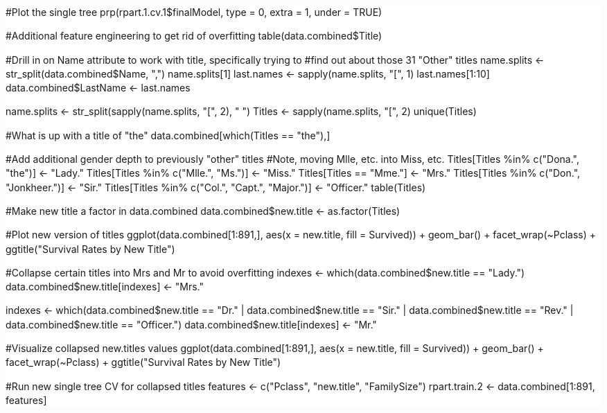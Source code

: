 #Plot the single tree
prp(rpart.1.cv.1$finalModel, type = 0, extra = 1, under = TRUE)

#Additional feature engineering to get rid of overfitting
table(data.combined$Title)

#Drill in on Name attribute to work with title, specifically trying to
#find out about those 31 "Other" titles
name.splits <- str_split(data.combined$Name, ",")
name.splits[1]
last.names <- sapply(name.splits, "[", 1)
last.names[1:10]
data.combined$LastName <- last.names

name.splits <- str_split(sapply(name.splits, "[", 2), " ")
Titles <- sapply(name.splits, "[", 2)
unique(Titles)

#What is up with a title of "the"
data.combined[which(Titles == "the"),]

#Add additional gender depth to previously "other" titles
#Note, moving Mlle, etc. into Miss, etc.
Titles[Titles %in% c("Dona.", "the")] <- "Lady."
Titles[Titles %in% c("Mlle.", "Ms.")] <- "Miss."
Titles[Titles == "Mme."] <- "Mrs."
Titles[Titles %in% c("Don.", "Jonkheer.")] <- "Sir."
Titles[Titles %in% c("Col.", "Capt.", "Major.")] <- "Officer."
table(Titles)

#Make new title a factor in data.combined
data.combined$new.title <- as.factor(Titles)

#Plot new version of titles
ggplot(data.combined[1:891,], aes(x = new.title, fill = Survived)) +
  geom_bar() +
  facet_wrap(~Pclass) +
  ggtitle("Survival Rates by New Title")

#Collapse certain titles into Mrs and Mr to avoid overfitting
indexes <- which(data.combined$new.title == "Lady.")
data.combined$new.title[indexes] <- "Mrs."

indexes <- which(data.combined$new.title == "Dr." |
                   data.combined$new.title == "Sir." |
                   data.combined$new.title == "Rev." |
                   data.combined$new.title == "Officer.")
data.combined$new.title[indexes] <- "Mr."

#Visualize collapsed new.titles values
ggplot(data.combined[1:891,], aes(x = new.title, fill = Survived)) +
  geom_bar() +
  facet_wrap(~Pclass) +
  ggtitle("Survival Rates by New Title")

#Run new single tree CV for collapsed titles
features <- c("Pclass", "new.title", "FamilySize")
rpart.train.2 <- data.combined[1:891, features]
